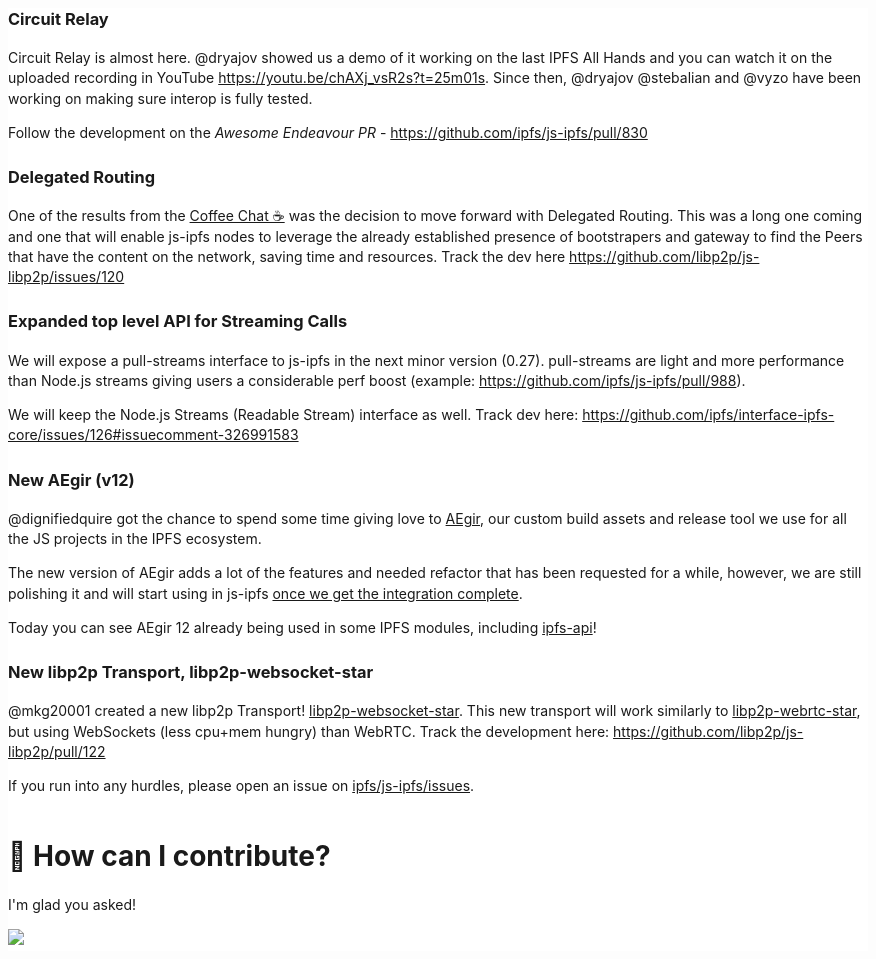 ### Circuit Relay

Circuit Relay is almost here. @dryajov showed us a demo of it working on the last IPFS All Hands and you can watch it on the uploaded recording in YouTube https://youtu.be/chAXj_vsR2s?t=25m01s. Since then, @dryajov @stebalian and @vyzo have been working on making sure interop is fully tested.

Follow the development on the _Awesome Endeavour PR_ - https://github.com/ipfs/js-ipfs/pull/830

### Delegated Routing

One of the results from the [Coffee Chat ☕️](https://github.com/ipfs/pm/blob/master/meeting-notes/2017-08-30--coffee-lars-david.md) was the decision to move forward with Delegated Routing. This was a long one coming and one that will enable js-ipfs nodes to leverage the already established presence of bootstrapers and gateway to find the Peers that have the content on the network, saving time and resources. Track the dev here https://github.com/libp2p/js-libp2p/issues/120

### Expanded top level API for Streaming Calls

We will expose a pull-streams interface to js-ipfs in the next minor version (0.27). pull-streams are light and more performance than Node.js streams giving users a considerable perf boost (example: https://github.com/ipfs/js-ipfs/pull/988).

We will keep the Node.js Streams (Readable Stream) interface as well. Track dev here:
https://github.com/ipfs/interface-ipfs-core/issues/126#issuecomment-326991583

### New AEgir (v12)

@dignifiedquire got the chance to spend some time giving love to [AEgir](https://github.com/ipfs/aegir), our custom build assets and release tool we use for all the JS projects in the IPFS ecosystem.

The new version of AEgir adds a lot of the features and needed refactor that has been requested for a while, however, we are still polishing it and will start using in js-ipfs [once we get the integration complete](https://github.com/ipfs/js-ipfs/pull/961).

Today you can see AEgir 12 already being used in some IPFS modules, including [ipfs-api](https://github.com/ipfs/js-ipfs-api/pull/585)!

### New libp2p Transport, libp2p-websocket-star

@mkg20001 created a new libp2p Transport! [libp2p-websocket-star](https://github.com/libp2p/js-libp2p-websocket-star). This new transport will work similarly to [libp2p-webrtc-star](https://github.com/libp2p/js-libp2p-webrtc-star), but using WebSockets (less cpu+mem hungry) than WebRTC. Track the development here: https://github.com/libp2p/js-libp2p/pull/122

If you run into any hurdles, please open an issue on [ipfs/js-ipfs/issues](https://github.com/ipfs/js-ipfs/issues).

# 🎉 How can I contribute?

I'm glad you asked!

![](https://camo.githubusercontent.com/2820cc493393fa993bef64b044c6d3ce1d4b56a4/68747470733a2f2f63646e2e7261776769742e636f6d2f6a62656e65742f636f6e747269627574652d697066732d6769662f6d61737465722f696d672f636f6e747269627574652e676966)

